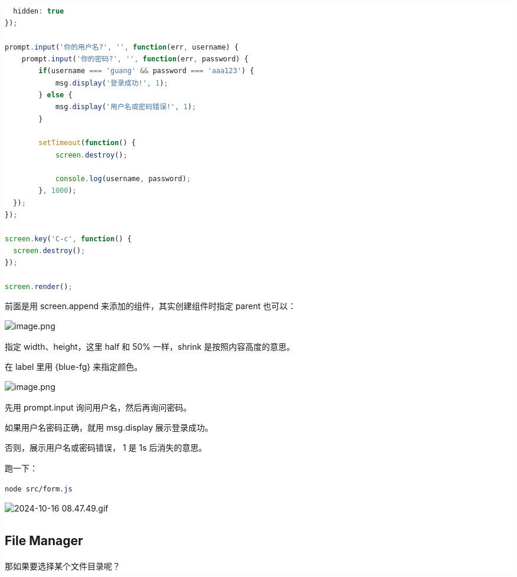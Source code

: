 ```javascript
  hidden: true
});

prompt.input('你的用户名?', '', function(err, username) {
    prompt.input('你的密码?', '', function(err, password) {
        if(username === 'guang' && password === 'aaa123') {
            msg.display('登录成功!', 1);
        } else {
            msg.display('用户名或密码错误!', 1);
        }
        
        setTimeout(function() {
            screen.destroy();

            console.log(username, password);
        }, 1000);
  });
});

screen.key('C-c', function() {
  screen.destroy();
});

screen.render();
```

前面是用 screen.append 来添加的组件，其实创建组件时指定 parent 也可以：

![image.png](https://p3-juejin.byteimg.com/tos-cn-i-k3u1fbpfcp/6969eca706c0461c9821c13c47d43cc2~tplv-k3u1fbpfcp-jj-mark:1600:0:0:0:q75.jpg#?w=674&h=800&s=101598&e=png&b=1f1f1f)

指定 width、height，这里 half 和 50% 一样，shrink 是按照内容高度的意思。

在 label 里用 {blue-fg} 来指定颜色。

![image.png](https://p9-juejin.byteimg.com/tos-cn-i-k3u1fbpfcp/112896467e0e412987acf8d26b54c274~tplv-k3u1fbpfcp-jj-mark:1600:0:0:0:q75.jpg#?w=906&h=524&s=100599&e=png&b=1f1f1f)

先用 prompt.input 询问用户名，然后再询问密码。

如果用户名密码正确，就用 msg.display 展示登录成功。

否则，展示用户名或密码错误， 1 是 1s 后消失的意思。

跑一下：

```css
node src/form.js
```

![2024-10-16 08.47.49.gif](https://p1-juejin.byteimg.com/tos-cn-i-k3u1fbpfcp/8bdee59bd8b74d67a448b6a6fa5b270c~tplv-k3u1fbpfcp-jj-mark:1600:0:0:0:q75.gif#?w=2134&h=782&s=112339&e=gif&f=65&b=171717)

## File Manager

那如果要选择某个文件目录呢？
